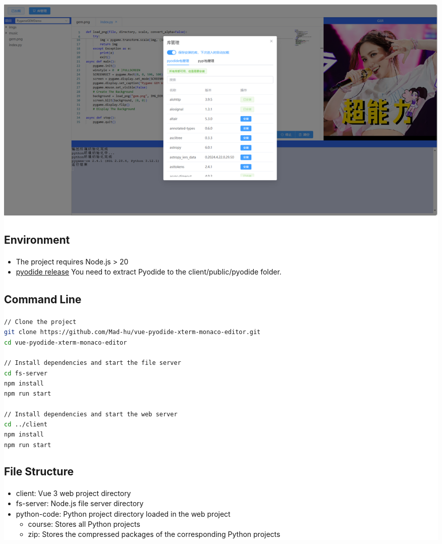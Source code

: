 <img src="./imgs/package-manager.png" width="100%" />
<br>

## Environment

- The project requires Node.js > 20
- [pyodide release](https://github.com/pyodide/pyodide/releases) You need to extract Pyodide to the client/public/pyodide folder.

## Command Line

```bash
// Clone the project
git clone https://github.com/Mad-hu/vue-pyodide-xterm-monaco-editor.git
cd vue-pyodide-xterm-monaco-editor

// Install dependencies and start the file server
cd fs-server
npm install 
npm run start

// Install dependencies and start the web server
cd ../client
npm install
npm run start
```

## File Structure
- client: Vue 3 web project directory
- fs-server: Node.js file server directory
- python-code: Python project directory loaded in the web project
    - course: Stores all Python projects
    - zip: Stores the compressed packages of the corresponding Python projects
  